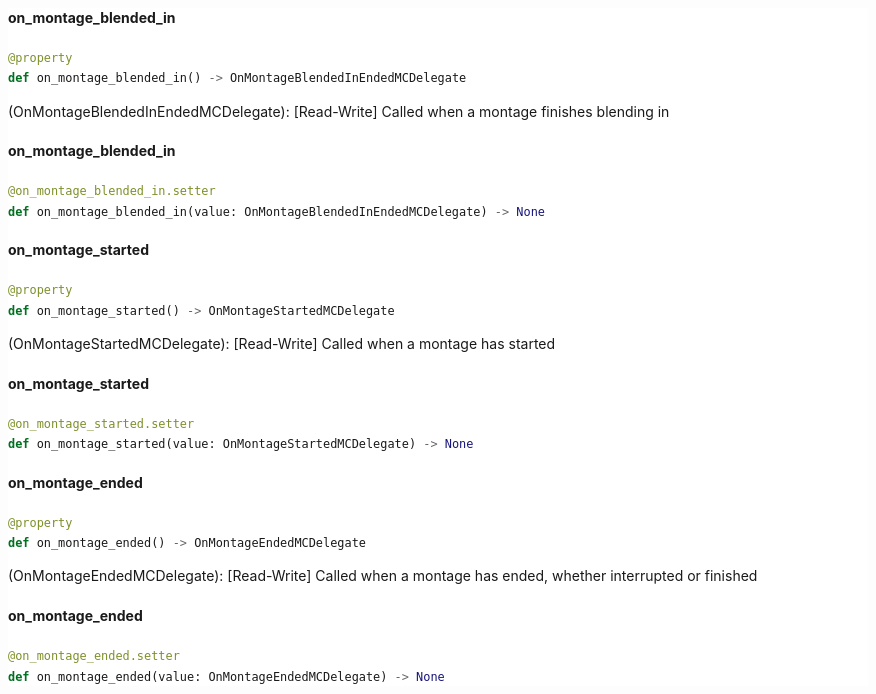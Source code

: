 <a id="unreal.AnimInstance.on_montage_blended_in"></a>

#### on_montage_blended_in

```python
@property
def on_montage_blended_in() -> OnMontageBlendedInEndedMCDelegate
```

(OnMontageBlendedInEndedMCDelegate):  [Read-Write] Called when a montage finishes blending in

<a id="unreal.AnimInstance.on_montage_blended_in"></a>

#### on_montage_blended_in

```python
@on_montage_blended_in.setter
def on_montage_blended_in(value: OnMontageBlendedInEndedMCDelegate) -> None
```

<a id="unreal.AnimInstance.on_montage_started"></a>

#### on_montage_started

```python
@property
def on_montage_started() -> OnMontageStartedMCDelegate
```

(OnMontageStartedMCDelegate):  [Read-Write] Called when a montage has started

<a id="unreal.AnimInstance.on_montage_started"></a>

#### on_montage_started

```python
@on_montage_started.setter
def on_montage_started(value: OnMontageStartedMCDelegate) -> None
```

<a id="unreal.AnimInstance.on_montage_ended"></a>

#### on_montage_ended

```python
@property
def on_montage_ended() -> OnMontageEndedMCDelegate
```

(OnMontageEndedMCDelegate):  [Read-Write] Called when a montage has ended, whether interrupted or finished

<a id="unreal.AnimInstance.on_montage_ended"></a>

#### on_montage_ended

```python
@on_montage_ended.setter
def on_montage_ended(value: OnMontageEndedMCDelegate) -> None
```
